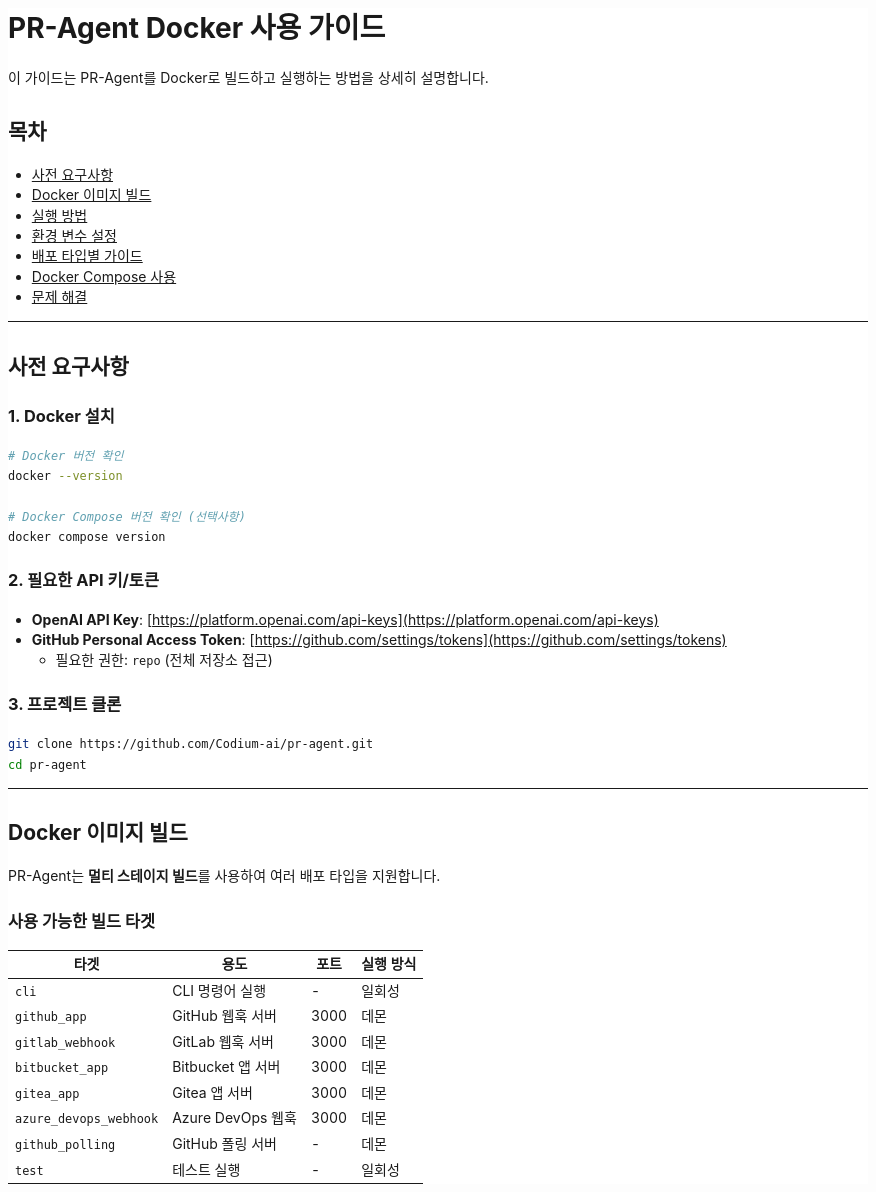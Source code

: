# PR-Agent Docker 사용 가이드

이 가이드는 PR-Agent를 Docker로 빌드하고 실행하는 방법을 상세히 설명합니다.

## 목차
- [사전 요구사항](#사전-요구사항)
- [Docker 이미지 빌드](#docker-이미지-빌드)
- [실행 방법](#실행-방법)
- [환경 변수 설정](#환경-변수-설정)
- [배포 타입별 가이드](#배포-타입별-가이드)
- [Docker Compose 사용](#docker-compose-사용)
- [문제 해결](#문제-해결)

---

## 사전 요구사항

### 1. Docker 설치
```bash
# Docker 버전 확인
docker --version

# Docker Compose 버전 확인 (선택사항)
docker compose version
```

### 2. 필요한 API 키/토큰
- **OpenAI API Key**: [https://platform.openai.com/api-keys](https://platform.openai.com/api-keys)
- **GitHub Personal Access Token**: [https://github.com/settings/tokens](https://github.com/settings/tokens)
  - 필요한 권한: `repo` (전체 저장소 접근)

### 3. 프로젝트 클론
```bash
git clone https://github.com/Codium-ai/pr-agent.git
cd pr-agent
```

---

## Docker 이미지 빌드

PR-Agent는 **멀티 스테이지 빌드**를 사용하여 여러 배포 타입을 지원합니다.

### 사용 가능한 빌드 타겟

| 타겟 | 용도 | 포트 | 실행 방식 |
|------|------|------|-----------|
| `cli` | CLI 명령어 실행 | - | 일회성 |
| `github_app` | GitHub 웹훅 서버 | 3000 | 데몬 |
| `gitlab_webhook` | GitLab 웹훅 서버 | 3000 | 데몬 |
| `bitbucket_app` | Bitbucket 앱 서버 | 3000 | 데몬 |
| `gitea_app` | Gitea 앱 서버 | 3000 | 데몬 |
| `azure_devops_webhook` | Azure DevOps 웹훅 | 3000 | 데몬 |
| `github_polling` | GitHub 폴링 서버 | - | 데몬 |
| `test` | 테스트 실행 | - | 일회성 |
